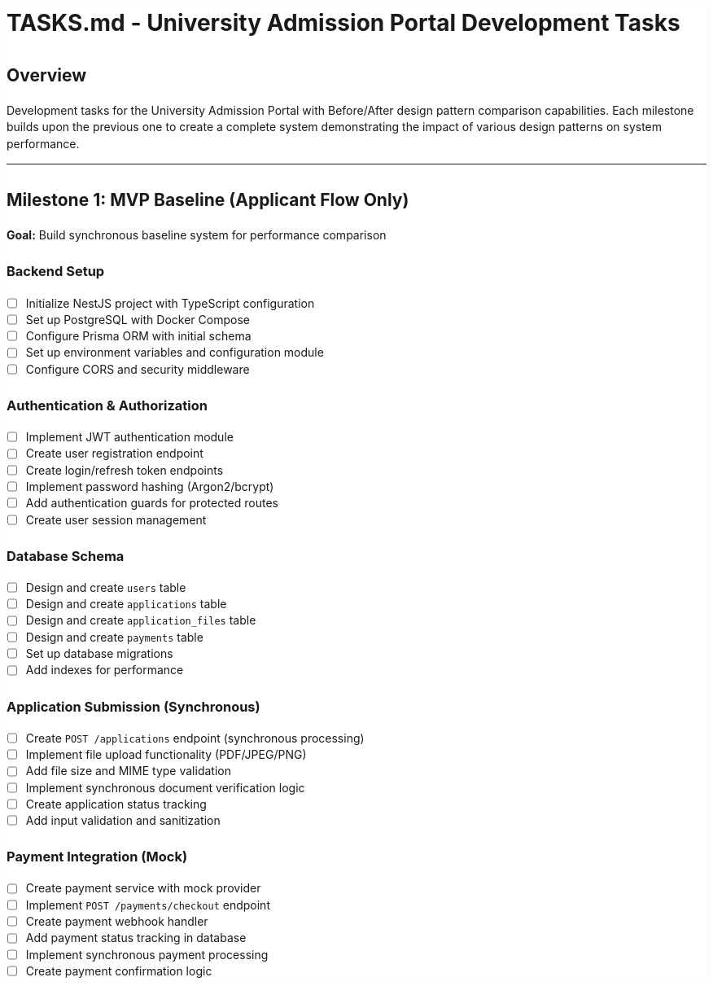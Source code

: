 # TASKS.md - University Admission Portal Development Tasks

## Overview
Development tasks for the University Admission Portal with Before/After design pattern comparison capabilities. Each milestone builds upon the previous one to create a complete system demonstrating the impact of various design patterns on system performance.

---

## Milestone 1: MVP Baseline (Applicant Flow Only)
**Goal:** Build synchronous baseline system for performance comparison

### Backend Setup
- [ ] Initialize NestJS project with TypeScript configuration
- [ ] Set up PostgreSQL with Docker Compose
- [ ] Configure Prisma ORM with initial schema
- [ ] Set up environment variables and configuration module
- [ ] Configure CORS and security middleware

### Authentication & Authorization
- [ ] Implement JWT authentication module
- [ ] Create user registration endpoint
- [ ] Create login/refresh token endpoints
- [ ] Implement password hashing (Argon2/bcrypt)
- [ ] Add authentication guards for protected routes
- [ ] Create user session management

### Database Schema
- [ ] Design and create `users` table
- [ ] Design and create `applications` table
- [ ] Design and create `application_files` table
- [ ] Design and create `payments` table
- [ ] Set up database migrations
- [ ] Add indexes for performance

### Application Submission (Synchronous)
- [ ] Create `POST /applications` endpoint (synchronous processing)
- [ ] Implement file upload functionality (PDF/JPEG/PNG)
- [ ] Add file size and MIME type validation
- [ ] Implement synchronous document verification logic
- [ ] Create application status tracking
- [ ] Add input validation and sanitization

### Payment Integration (Mock)
- [ ] Create payment service with mock provider
- [ ] Implement `POST /payments/checkout` endpoint
- [ ] Create payment webhook handler
- [ ] Add payment status tracking in database
- [ ] Implement synchronous payment processing
- [ ] Create payment confirmation logic
